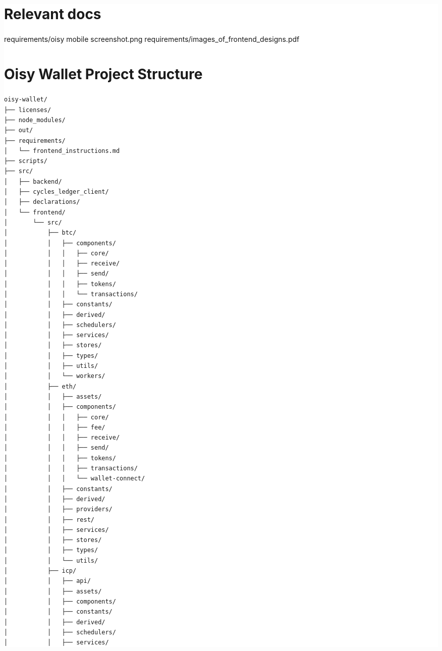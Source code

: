 # Relevant docs

requirements/oisy mobile screenshot.png
requirements/images_of_frontend_designs.pdf

# Oisy Wallet Project Structure

```
oisy-wallet/
├── licenses/
├── node_modules/
├── out/
├── requirements/
│   └── frontend_instructions.md
├── scripts/
├── src/
│   ├── backend/
│   ├── cycles_ledger_client/
│   ├── declarations/
│   └── frontend/
│       └── src/
│           ├── btc/
│           │   ├── components/
│           │   │   ├── core/
│           │   │   ├── receive/
│           │   │   ├── send/
│           │   │   ├── tokens/
│           │   │   └── transactions/
│           │   ├── constants/
│           │   ├── derived/
│           │   ├── schedulers/
│           │   ├── services/
│           │   ├── stores/
│           │   ├── types/
│           │   ├── utils/
│           │   └── workers/
│           ├── eth/
│           │   ├── assets/
│           │   ├── components/
│           │   │   ├── core/
│           │   │   ├── fee/
│           │   │   ├── receive/
│           │   │   ├── send/
│           │   │   ├── tokens/
│           │   │   ├── transactions/
│           │   │   └── wallet-connect/
│           │   ├── constants/
│           │   ├── derived/
│           │   ├── providers/
│           │   ├── rest/
│           │   ├── services/
│           │   ├── stores/
│           │   ├── types/
│           │   └── utils/
│           ├── icp/
│           │   ├── api/
│           │   ├── assets/
│           │   ├── components/
│           │   ├── constants/
│           │   ├── derived/
│           │   ├── schedulers/
│           │   ├── services/
```